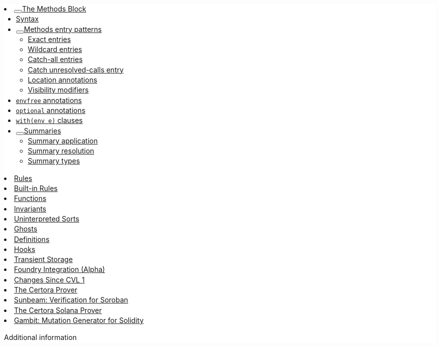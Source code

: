 <li class="toctree-l2 current" aria-expanded="true"><a class="reference internal current" href="#" aria-expanded="true"><button class="toctree-expand" title="Open/close menu"></button>The Methods Block</a><ul>
<li class="toctree-l3"><a class="reference internal" href="#syntax">Syntax</a></li>
<li class="toctree-l3"><a class="reference internal" href="#methods-entry-patterns"><button class="toctree-expand" title="Open/close menu"></button>Methods entry patterns</a><ul>
<li class="toctree-l4"><a class="reference internal" href="#exact-entries">Exact entries</a></li>
<li class="toctree-l4"><a class="reference internal" href="#wildcard-entries">Wildcard entries</a></li>
<li class="toctree-l4"><a class="reference internal" href="#catch-all-entries">Catch-all entries</a></li>
<li class="toctree-l4"><a class="reference internal" href="#catch-unresolved-calls-entry">Catch unresolved-calls entry</a></li>
<li class="toctree-l4"><a class="reference internal" href="#location-annotations">Location annotations</a></li>
<li class="toctree-l4"><a class="reference internal" href="#visibility-modifiers">Visibility modifiers</a></li>
</ul>
</li>
<li class="toctree-l3"><a class="reference internal" href="#envfree-annotations"><code class="docutils literal notranslate"><span class="pre">envfree</span></code> annotations</a></li>
<li class="toctree-l3"><a class="reference internal" href="#optional-annotations"><code class="docutils literal notranslate"><span class="pre">optional</span></code> annotations</a></li>
<li class="toctree-l3"><a class="reference internal" href="#with-env-e-clauses"><code class="docutils literal notranslate"><span class="pre">with(env</span> <span class="pre">e)</span></code> clauses</a></li>
<li class="toctree-l3"><a class="reference internal" href="#summaries"><button class="toctree-expand" title="Open/close menu"></button>Summaries</a><ul>
<li class="toctree-l4"><a class="reference internal" href="#summary-application">Summary application</a></li>
<li class="toctree-l4"><a class="reference internal" href="#summary-resolution">Summary resolution</a></li>
<li class="toctree-l4"><a class="reference internal" href="#summary-types">Summary types</a></li>
</ul>
</li>
</ul>
</li>
<li class="toctree-l2"><a class="reference internal" href="rules.html">Rules</a></li>
<li class="toctree-l2"><a class="reference internal" href="builtin.html">Built-in Rules</a></li>
<li class="toctree-l2"><a class="reference internal" href="functions.html">Functions</a></li>
<li class="toctree-l2"><a class="reference internal" href="invariants.html">Invariants</a></li>
<li class="toctree-l2"><a class="reference internal" href="sorts.html">Uninterpreted Sorts</a></li>
<li class="toctree-l2"><a class="reference internal" href="ghosts.html">Ghosts</a></li>
<li class="toctree-l2"><a class="reference internal" href="defs.html">Definitions</a></li>
<li class="toctree-l2"><a class="reference internal" href="hooks.html">Hooks</a></li>
<li class="toctree-l2"><a class="reference internal" href="transient.html">Transient Storage</a></li>
<li class="toctree-l2"><a class="reference internal" href="foundry-integration.html">Foundry Integration (Alpha)</a></li>
<li class="toctree-l2"><a class="reference internal" href="index.html#changes-since-cvl-1">Changes Since CVL 1</a></li>
</ul>
</li>
<li class="toctree-l1"><a class="reference internal" href="../prover/index.html">The Certora Prover</a></li>
<li class="toctree-l1"><a class="reference internal" href="../sunbeam/index.html">Sunbeam: Verification for Soroban</a></li>
<li class="toctree-l1"><a class="reference internal" href="../solana/index.html">The Certora Solana Prover</a></li>
<li class="toctree-l1"><a class="reference internal" href="../gambit/index.html">Gambit: Mutation Generator for Solidity</a></li>
</ul>
<p class="caption" role="heading"><span class="caption-text">Additional information</span></p>
<ul>